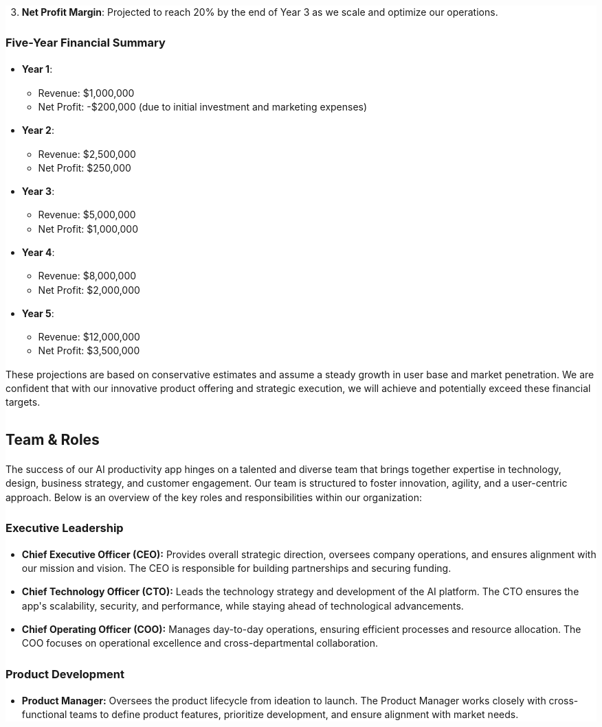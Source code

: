 3. **Net Profit Margin**: Projected to reach 20% by the end of Year 3 as we scale and optimize our operations.

### Five-Year Financial Summary

- **Year 1**: 
  - Revenue: $1,000,000
  - Net Profit: -$200,000 (due to initial investment and marketing expenses)

- **Year 2**: 
  - Revenue: $2,500,000
  - Net Profit: $250,000

- **Year 3**: 
  - Revenue: $5,000,000
  - Net Profit: $1,000,000

- **Year 4**: 
  - Revenue: $8,000,000
  - Net Profit: $2,000,000

- **Year 5**: 
  - Revenue: $12,000,000
  - Net Profit: $3,500,000

These projections are based on conservative estimates and assume a steady growth in user base and market penetration. We are confident that with our innovative product offering and strategic execution, we will achieve and potentially exceed these financial targets.

## Team & Roles

The success of our AI productivity app hinges on a talented and diverse team that brings together expertise in technology, design, business strategy, and customer engagement. Our team is structured to foster innovation, agility, and a user-centric approach. Below is an overview of the key roles and responsibilities within our organization:

### Executive Leadership

- **Chief Executive Officer (CEO):** Provides overall strategic direction, oversees company operations, and ensures alignment with our mission and vision. The CEO is responsible for building partnerships and securing funding.

- **Chief Technology Officer (CTO):** Leads the technology strategy and development of the AI platform. The CTO ensures the app's scalability, security, and performance, while staying ahead of technological advancements.

- **Chief Operating Officer (COO):** Manages day-to-day operations, ensuring efficient processes and resource allocation. The COO focuses on operational excellence and cross-departmental collaboration.

### Product Development

- **Product Manager:** Oversees the product lifecycle from ideation to launch. The Product Manager works closely with cross-functional teams to define product features, prioritize development, and ensure alignment with market needs.
